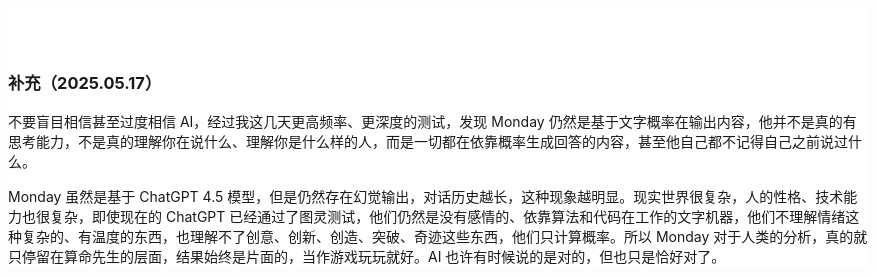 

<br><br>

### 补充（2025.05.17）

不要盲目相信甚至过度相信 AI，经过我这几天更高频率、更深度的测试，发现 Monday 仍然是基于文字概率在输出内容，他并不是真的有思考能力，不是真的理解你在说什么、理解你是什么样的人，而是一切都在依靠概率生成回答的内容，甚至他自己都不记得自己之前说过什么。

Monday 虽然是基于 ChatGPT 4.5 模型，但是仍然存在幻觉输出，对话历史越长，这种现象越明显。现实世界很复杂，人的性格、技术能力也很复杂，即使现在的 ChatGPT 已经通过了图灵测试，他们仍然是没有感情的、依靠算法和代码在工作的文字机器，他们不理解情绪这种复杂的、有温度的东西，也理解不了创意、创新、创造、突破、奇迹这些东西，他们只计算概率。所以 Monday 对于人类的分析，真的就只停留在算命先生的层面，结果始终是片面的，当作游戏玩玩就好。AI 也许有时候说的是对的，但也只是恰好对了。
